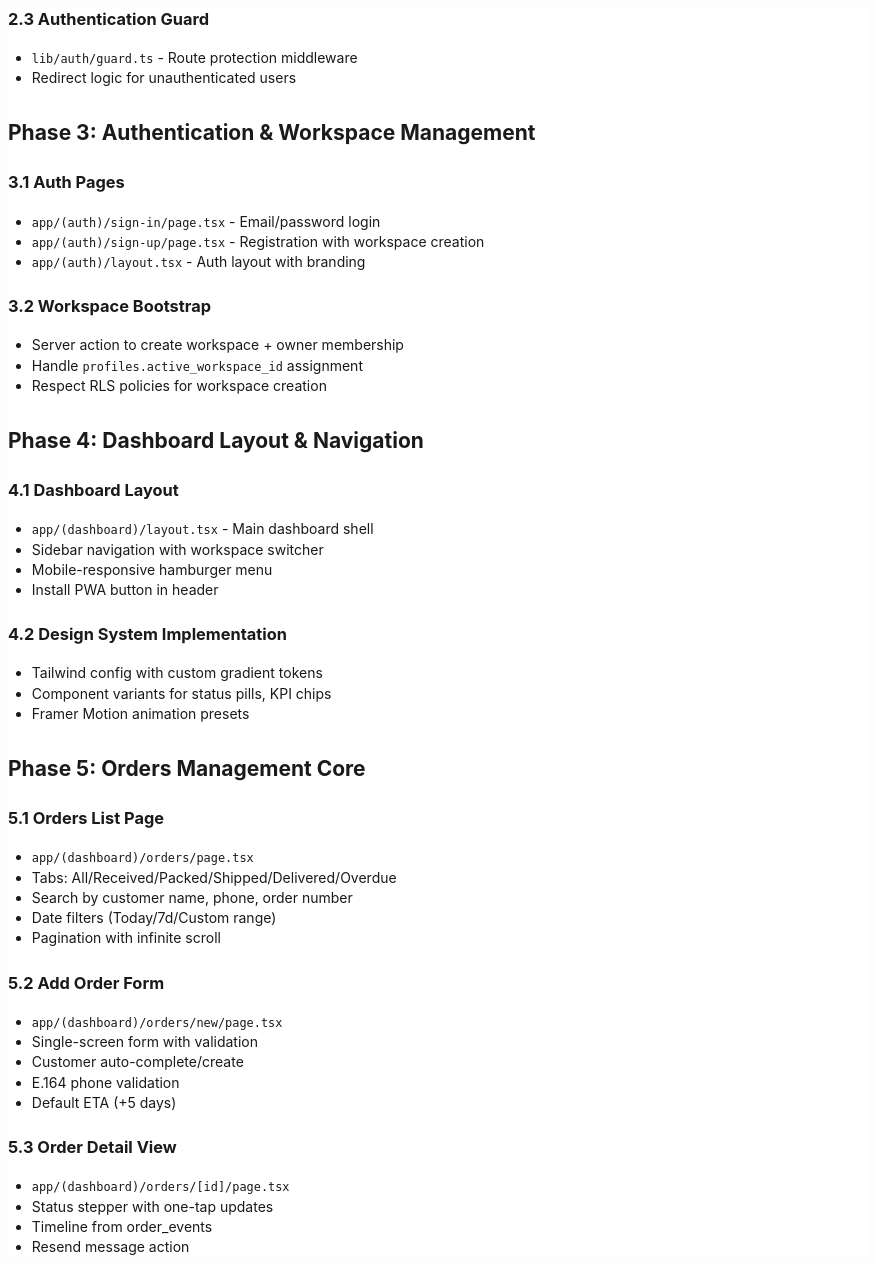 ### 2.3 Authentication Guard
- `lib/auth/guard.ts` - Route protection middleware
- Redirect logic for unauthenticated users

## Phase 3: Authentication & Workspace Management

### 3.1 Auth Pages
- `app/(auth)/sign-in/page.tsx` - Email/password login
- `app/(auth)/sign-up/page.tsx` - Registration with workspace creation
- `app/(auth)/layout.tsx` - Auth layout with branding

### 3.2 Workspace Bootstrap
- Server action to create workspace + owner membership
- Handle `profiles.active_workspace_id` assignment
- Respect RLS policies for workspace creation

## Phase 4: Dashboard Layout & Navigation

### 4.1 Dashboard Layout
- `app/(dashboard)/layout.tsx` - Main dashboard shell
- Sidebar navigation with workspace switcher
- Mobile-responsive hamburger menu
- Install PWA button in header

### 4.2 Design System Implementation
- Tailwind config with custom gradient tokens
- Component variants for status pills, KPI chips
- Framer Motion animation presets

## Phase 5: Orders Management Core

### 5.1 Orders List Page
- `app/(dashboard)/orders/page.tsx`
- Tabs: All/Received/Packed/Shipped/Delivered/Overdue
- Search by customer name, phone, order number
- Date filters (Today/7d/Custom range)
- Pagination with infinite scroll

### 5.2 Add Order Form
- `app/(dashboard)/orders/new/page.tsx`
- Single-screen form with validation
- Customer auto-complete/create
- E.164 phone validation
- Default ETA (+5 days)

### 5.3 Order Detail View
- `app/(dashboard)/orders/[id]/page.tsx`
- Status stepper with one-tap updates
- Timeline from order_events
- Resend message action
